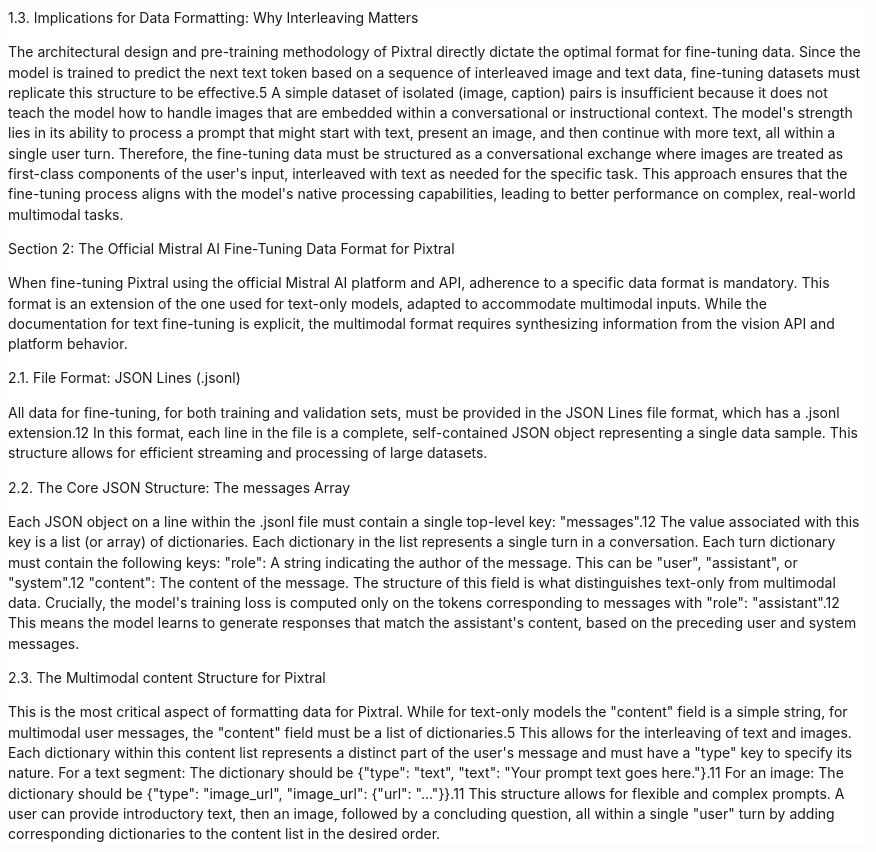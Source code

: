 1.3. Implications for Data Formatting: Why Interleaving Matters

The architectural design and pre-training methodology of Pixtral directly dictate the optimal format for fine-tuning data. Since the model is trained to predict the next text token based on a sequence of interleaved image and text data, fine-tuning datasets must replicate this structure to be effective.5
A simple dataset of isolated (image, caption) pairs is insufficient because it does not teach the model how to handle images that are embedded within a conversational or instructional context. The model's strength lies in its ability to process a prompt that might start with text, present an image, and then continue with more text, all within a single user turn. Therefore, the fine-tuning data must be structured as a conversational exchange where images are treated as first-class components of the user's input, interleaved with text as needed for the specific task. This approach ensures that the fine-tuning process aligns with the model's native processing capabilities, leading to better performance on complex, real-world multimodal tasks.

Section 2: The Official Mistral AI Fine-Tuning Data Format for Pixtral

When fine-tuning Pixtral using the official Mistral AI platform and API, adherence to a specific data format is mandatory. This format is an extension of the one used for text-only models, adapted to accommodate multimodal inputs. While the documentation for text fine-tuning is explicit, the multimodal format requires synthesizing information from the vision API and platform behavior.

2.1. File Format: JSON Lines (.jsonl)

All data for fine-tuning, for both training and validation sets, must be provided in the JSON Lines file format, which has a .jsonl extension.12 In this format, each line in the file is a complete, self-contained JSON object representing a single data sample. This structure allows for efficient streaming and processing of large datasets.

2.2. The Core JSON Structure: The messages Array

Each JSON object on a line within the .jsonl file must contain a single top-level key: "messages".12 The value associated with this key is a list (or array) of dictionaries. Each dictionary in the list represents a single turn in a conversation.
Each turn dictionary must contain the following keys:
"role": A string indicating the author of the message. This can be "user", "assistant", or "system".12
"content": The content of the message. The structure of this field is what distinguishes text-only from multimodal data.
Crucially, the model's training loss is computed only on the tokens corresponding to messages with "role": "assistant".12 This means the model learns to generate responses that match the assistant's content, based on the preceding user and system messages.

2.3. The Multimodal content Structure for Pixtral

This is the most critical aspect of formatting data for Pixtral. While for text-only models the "content" field is a simple string, for multimodal user messages, the "content" field must be a list of dictionaries.5 This allows for the interleaving of text and images.
Each dictionary within this content list represents a distinct part of the user's message and must have a "type" key to specify its nature.
For a text segment: The dictionary should be {"type": "text", "text": "Your prompt text goes here."}.11
For an image: The dictionary should be {"type": "image_url", "image_url": {"url": "..."}}.11
This structure allows for flexible and complex prompts. A user can provide introductory text, then an image, followed by a concluding question, all within a single "user" turn by adding corresponding dictionaries to the content list in the desired order.
